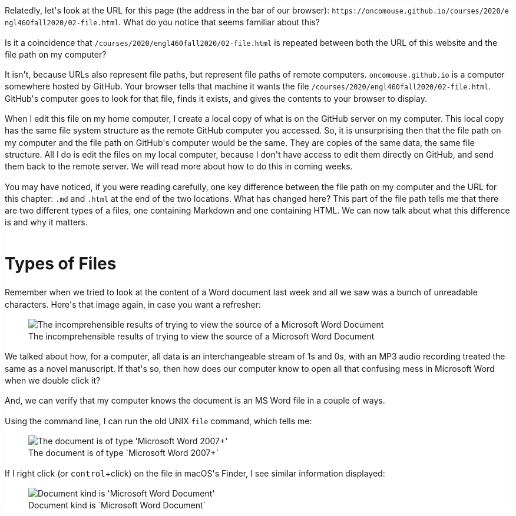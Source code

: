 Relatedly, let's look at the URL for this page (the address in the bar of our browser): `https://oncomouse.github.io/courses/2020/engl460fall2020/02-file.html`. What do you notice that seems familiar about this?

Is it a coincidence that `/courses/2020/engl460fall2020/02-file.html` is repeated between both the URL of this website and the file path on my computer?

It isn't, because URLs also represent file paths, but represent file paths of remote computers. `oncomouse.github.io` is a computer somewhere hosted by GitHub. Your browser tells that machine it wants the file `/courses/2020/engl460fall2020/02-file.html`. GitHub's computer goes to look for that file, finds it exists, and gives the contents to your browser to display.

When I edit this file on my home computer, I create a local copy of what is on the GitHub server on my computer. This local copy has the same file system structure as the remote GitHub computer you accessed. So, it is unsurprising then that the file path on my computer and the file path on GitHub's computer would be the same. They are copies of the same data, the same file structure. All I do is edit the files on my local computer, because I don't have access to edit them directly on GitHub, and send them back to the remote server. We will read more about how to do this in coming weeks.

You may have noticed, if you were reading carefully, one key difference between the file path on my computer and the URL for this chapter: `.md` and `.html` at the end of the two locations. What has changed here? This part of the file path tells me that there are two different types of a files, one containing Markdown and one containing HTML. We can now talk about what this difference is and why it matters.

# Types of Files

Remember when we tried to look at the content of a Word document last week and all we saw was a bunch of unreadable characters. Here's that image again, in case you want a refresher:

<figure>
<img src="/courses/engl460/images/data-binary.png" alt="The incomprehensible results of trying to view the source of a Microsoft Word Document">
<figcaption>The incomprehensible results of trying to view the source of a Microsoft Word Document</figcaption>
</figure>

We talked about how, for a computer, all data is an interchangeable stream of 1s and 0s, with an MP3 audio recording treated the same as a novel manuscript. If that's so, then how does our computer know to open all that confusing mess in Microsoft Word when we double click it?

And, we can verify that my computer knows the document is an MS Word file in a couple of ways.

Using the command line, I can run the old UNIX `file` command, which tells me:

<figure>
<img src="/courses/engl460/images/files-file.png" alt="The document is of type 'Microsoft Word 2007+'">
<figcaption>The document is of type `Microsoft Word 2007+`</figcaption>
</figure>

If I right click (or <kbd>control</kbd>+click) on the file in macOS's Finder, I see similar information displayed:

<figure>
<img src="/courses/engl460/images/files-macos.png" alt="Document kind is 'Microsoft Word Document'">
<figcaption>Document kind is `Microsoft Word Document`</figcaption>
</figure>
